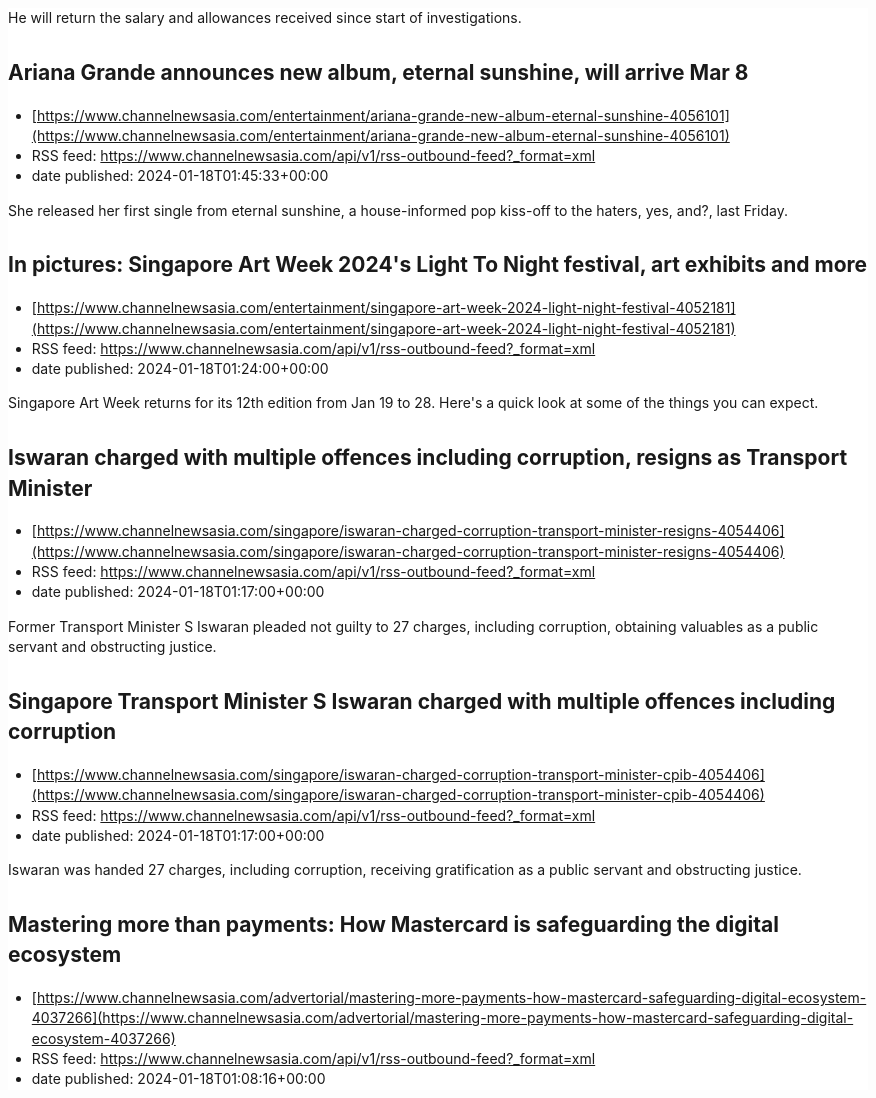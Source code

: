 He will return the salary and allowances received since start of investigations.

## Ariana Grande announces new album, eternal sunshine, will arrive Mar 8
 - [https://www.channelnewsasia.com/entertainment/ariana-grande-new-album-eternal-sunshine-4056101](https://www.channelnewsasia.com/entertainment/ariana-grande-new-album-eternal-sunshine-4056101)
 - RSS feed: https://www.channelnewsasia.com/api/v1/rss-outbound-feed?_format=xml
 - date published: 2024-01-18T01:45:33+00:00

She released her first single from eternal sunshine, a house-informed pop kiss-off to the haters, yes, and?, last Friday.

## In pictures: Singapore Art Week 2024's Light To Night festival, art exhibits and more
 - [https://www.channelnewsasia.com/entertainment/singapore-art-week-2024-light-night-festival-4052181](https://www.channelnewsasia.com/entertainment/singapore-art-week-2024-light-night-festival-4052181)
 - RSS feed: https://www.channelnewsasia.com/api/v1/rss-outbound-feed?_format=xml
 - date published: 2024-01-18T01:24:00+00:00

Singapore Art Week returns for its 12th edition from Jan 19 to 28. Here's a quick look at some of the things you can expect.

## Iswaran charged with multiple offences including corruption, resigns as Transport Minister
 - [https://www.channelnewsasia.com/singapore/iswaran-charged-corruption-transport-minister-resigns-4054406](https://www.channelnewsasia.com/singapore/iswaran-charged-corruption-transport-minister-resigns-4054406)
 - RSS feed: https://www.channelnewsasia.com/api/v1/rss-outbound-feed?_format=xml
 - date published: 2024-01-18T01:17:00+00:00

Former Transport Minister S Iswaran pleaded not guilty to 27 charges, including corruption, obtaining valuables as a public servant and obstructing justice.

## Singapore Transport Minister S Iswaran charged with multiple offences including corruption
 - [https://www.channelnewsasia.com/singapore/iswaran-charged-corruption-transport-minister-cpib-4054406](https://www.channelnewsasia.com/singapore/iswaran-charged-corruption-transport-minister-cpib-4054406)
 - RSS feed: https://www.channelnewsasia.com/api/v1/rss-outbound-feed?_format=xml
 - date published: 2024-01-18T01:17:00+00:00

Iswaran was handed 27 charges, including corruption, receiving gratification as a public servant and obstructing justice.

## Mastering more than payments: How Mastercard is safeguarding the digital ecosystem
 - [https://www.channelnewsasia.com/advertorial/mastering-more-payments-how-mastercard-safeguarding-digital-ecosystem-4037266](https://www.channelnewsasia.com/advertorial/mastering-more-payments-how-mastercard-safeguarding-digital-ecosystem-4037266)
 - RSS feed: https://www.channelnewsasia.com/api/v1/rss-outbound-feed?_format=xml
 - date published: 2024-01-18T01:08:16+00:00
